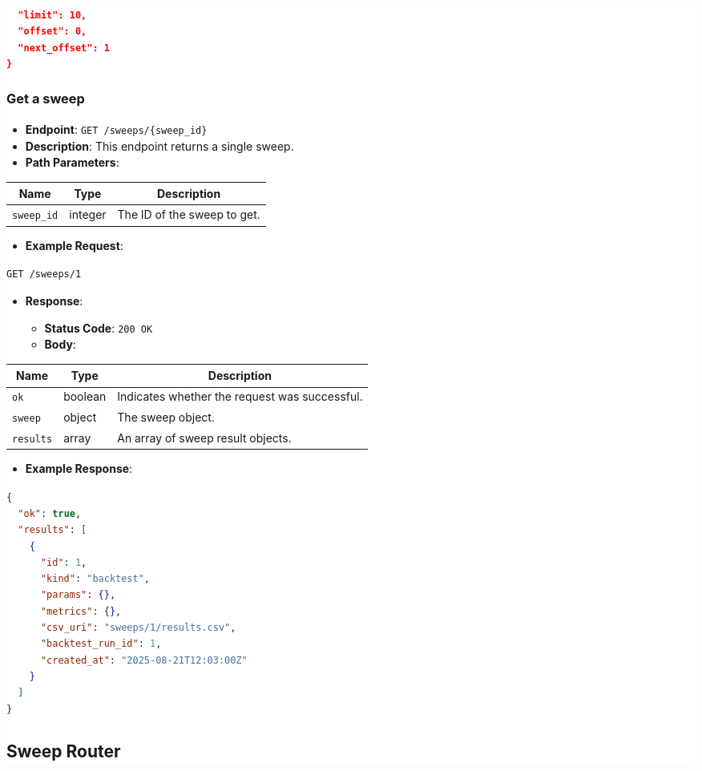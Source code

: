 ```json
  "limit": 10,
  "offset": 0,
  "next_offset": 1
}
```

### Get a sweep

*   **Endpoint**: `GET /sweeps/{sweep_id}`
*   **Description**: This endpoint returns a single sweep.
*   **Path Parameters**:

| Name | Type | Description |
| --- | --- | --- |
| `sweep_id` | integer | The ID of the sweep to get. |

*   **Example Request**:

```
GET /sweeps/1
```

*   **Response**:

    *   **Status Code**: `200 OK`
    *   **Body**:

| Name | Type | Description |
| --- | --- | --- |
| `ok` | boolean | Indicates whether the request was successful. |
| `sweep` | object | The sweep object. |
| `results` | array | An array of sweep result objects. |

*   **Example Response**:

```json
{
  "ok": true,
  "results": [
    {
      "id": 1,
      "kind": "backtest",
      "params": {},
      "metrics": {},
      "csv_uri": "sweeps/1/results.csv",
      "backtest_run_id": 1,
      "created_at": "2025-08-21T12:03:00Z"
    }
  ]
}
```

## Sweep Router
